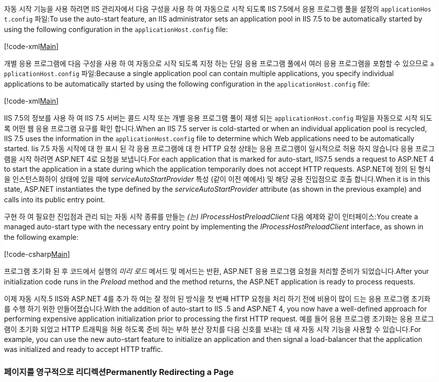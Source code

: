 
<span data-ttu-id="34a60-206">자동 시작 기능을 사용 하려면 IIS 관리자에서 다음 구성을 사용 하 여 자동으로 시작 되도록 IIS 7.5에서 응용 프로그램 풀을 설정의 `applicationHost.config` 파일:</span><span class="sxs-lookup"><span data-stu-id="34a60-206">To use the auto-start feature, an IIS administrator sets an application pool in IIS 7.5 to be automatically started by using the following configuration in the `applicationHost.config` file:</span></span>

[!code-xml[Main](overview/samples/sample5.xml)]

<span data-ttu-id="34a60-207">개별 응용 프로그램에 다음 구성을 사용 하 여 자동으로 시작 되도록 지정 하는 단일 응용 프로그램 풀에서 여러 응용 프로그램을 포함할 수 있으므로 `applicationHost.config` 파일:</span><span class="sxs-lookup"><span data-stu-id="34a60-207">Because a single application pool can contain multiple applications, you specify individual applications to be automatically started by using the following configuration in the `applicationHost.config` file:</span></span>

[!code-xml[Main](overview/samples/sample6.xml)]

<span data-ttu-id="34a60-208">IIS 7.5의 정보를 사용 하 여 IIS 7.5 서버는 콜드 시작 또는 개별 응용 프로그램 풀이 재생 되는 `applicationHost.config` 파일을 자동으로 시작 되도록 어떤 웹 응용 프로그램 요구를 확인 합니다.</span><span class="sxs-lookup"><span data-stu-id="34a60-208">When an IIS 7.5 server is cold-started or when an individual application pool is recycled, IIS 7.5 uses the information in the `applicationHost.config` file to determine which Web applications need to be automatically started.</span></span> <span data-ttu-id="34a60-209">Iis 7.5 자동 시작에 대 한 표시 된 각 응용 프로그램에 대 한 HTTP 요청 상태는 응용 프로그램이 일시적으로 허용 하지 않습니다 응용 프로그램을 시작 하려면 ASP.NET 4로 요청을 보냅니다.</span><span class="sxs-lookup"><span data-stu-id="34a60-209">For each application that is marked for auto-start, IIS7.5 sends a request to ASP.NET 4 to start the application in a state during which the application temporarily does not accept HTTP requests.</span></span> <span data-ttu-id="34a60-210">ASP.NET에 정의 된 형식을 인스턴스화하이 상태에 있을 때에 *serviceAutoStartProvider* 특성 (같이 이전 예에서) 및 해당 공용 진입점으로 호출 합니다.</span><span class="sxs-lookup"><span data-stu-id="34a60-210">When it is in this state, ASP.NET instantiates the type defined by the *serviceAutoStartProvider* attribute (as shown in the previous example) and calls into its public entry point.</span></span>

<span data-ttu-id="34a60-211">구현 하 여 필요한 진입점과 관리 되는 자동 시작 종류를 만들는 *(는) IProcessHostPreloadClient* 다음 예제와 같이 인터페이스:</span><span class="sxs-lookup"><span data-stu-id="34a60-211">You create a managed auto-start type with the necessary entry point by implementing the *IProcessHostPreloadClient* interface, as shown in the following example:</span></span>

[!code-csharp[Main](overview/samples/sample7.cs)]

<span data-ttu-id="34a60-212">프로그램 초기화 된 후 코드에서 실행의 *미리 로드* 메서드 및 메서드는 반환, ASP.NET 응용 프로그램 요청을 처리할 준비가 되었습니다.</span><span class="sxs-lookup"><span data-stu-id="34a60-212">After your initialization code runs in the *Preload* method and the method returns, the ASP.NET application is ready to process requests.</span></span>

<span data-ttu-id="34a60-213">이제 자동 시작.5 IIS와 ASP.NET 4를 추가 하 여는 잘 정의 된 방식을 첫 번째 HTTP 요청을 처리 하기 전에 비용이 많이 드는 응용 프로그램 초기화를 수행 하기 위한 만들어졌습니다.</span><span class="sxs-lookup"><span data-stu-id="34a60-213">With the addition of auto-start to IIS .5 and ASP.NET 4, you now have a well-defined approach for performing expensive application initialization prior to processing the first HTTP request.</span></span> <span data-ttu-id="34a60-214">예를 들어 응용 프로그램 초기화는 응용 프로그램이 초기화 되었고 HTTP 트래픽을 허용 하도록 준비 하는 부하 분산 장치를 다음 신호를 보내는 데 새 자동 시작 기능을 사용할 수 있습니다.</span><span class="sxs-lookup"><span data-stu-id="34a60-214">For example, you can use the new auto-start feature to initialize an application and then signal a load-balancer that the application was initialized and ready to accept HTTP traffic.</span></span>

<a id="0.2__Toc224729021"></a><a id="0.2__Toc253429242"></a><a id="0.2__Toc243304616"></a>

### <a name="permanently-redirecting-a-page"></a><span data-ttu-id="34a60-215">페이지를 영구적으로 리디렉션</span><span class="sxs-lookup"><span data-stu-id="34a60-215">Permanently Redirecting a Page</span></span>
